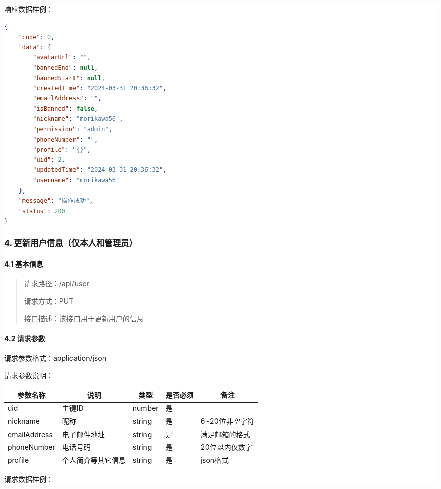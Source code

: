 响应数据样例：

```json
{
    "code": 0,
    "data": {
        "avatarUrl": "",
        "bannedEnd": null,
        "bannedStart": null,
        "createdTime": "2024-03-31 20:36:32",
        "emailAddress": "",
        "isBanned": false,
        "nickname": "morikawa56",
        "permission": "admin",
        "phoneNumber": "",
        "profile": "{}",
        "uid": 2,
        "updatedTime": "2024-03-31 20:36:32",
        "username": "morikawa56"
    },
    "message": "操作成功",
    "status": 200
}
```

### 4. 更新用户信息（仅本人和管理员）

#### 4.1 基本信息

> 请求路径：/api/user
>
> 请求方式：PUT
>
> 接口描述：该接口用于更新用户的信息

#### 4.2 请求参数

请求参数格式：application/json

请求参数说明：

| 参数名称 | 说明   | 类型   | 是否必须 | 备注           |
| -------- | ------ | ------ | -------- | -------------- |
| uid      | 主键ID | number | 是       |                |
| nickname | 昵称   | string | 是       | 6~20位非空字符 |
| emailAddress | 电子邮件地址 | string | 是       | 满足邮箱的格式 |
| phoneNumber  | 电话号码           | string | 是 | 20位以内仅数字 |
| profile      | 个人简介等其它信息 | string | 是 | json格式 |

请求数据样例：
